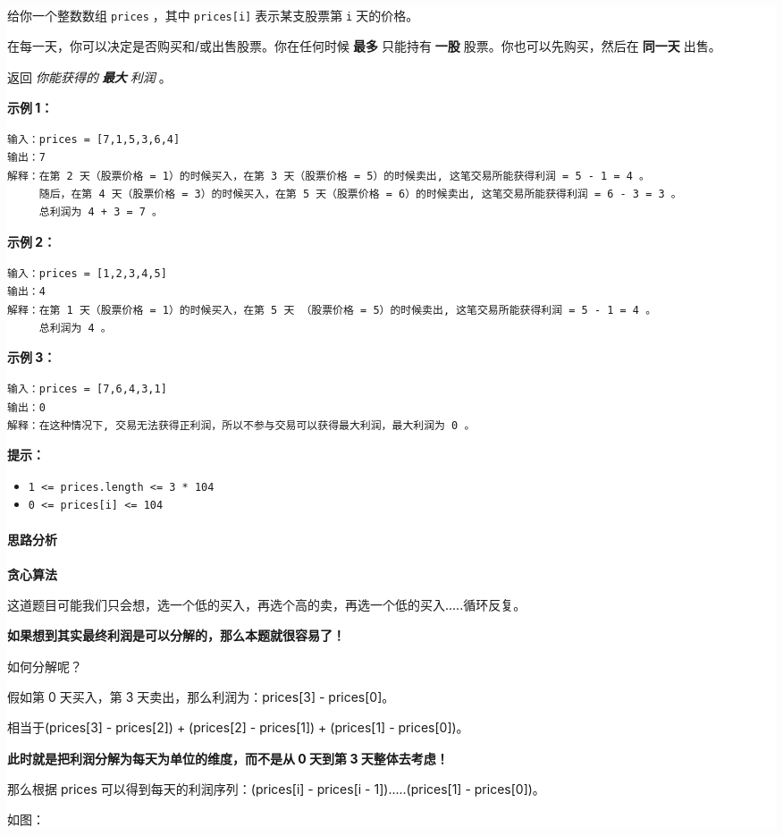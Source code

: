 给你一个整数数组 `prices` ，其中 `prices[i]` 表示某支股票第 `i` 天的价格。

在每一天，你可以决定是否购买和/或出售股票。你在任何时候 **最多** 只能持有 **一股** 股票。你也可以先购买，然后在 **同一天** 出售。

返回 *你能获得的 **最大** 利润* 。



**示例 1：**

```
输入：prices = [7,1,5,3,6,4]
输出：7
解释：在第 2 天（股票价格 = 1）的时候买入，在第 3 天（股票价格 = 5）的时候卖出, 这笔交易所能获得利润 = 5 - 1 = 4 。
     随后，在第 4 天（股票价格 = 3）的时候买入，在第 5 天（股票价格 = 6）的时候卖出, 这笔交易所能获得利润 = 6 - 3 = 3 。
     总利润为 4 + 3 = 7 。
```

**示例 2：**

```
输入：prices = [1,2,3,4,5]
输出：4
解释：在第 1 天（股票价格 = 1）的时候买入，在第 5 天 （股票价格 = 5）的时候卖出, 这笔交易所能获得利润 = 5 - 1 = 4 。
     总利润为 4 。
```

**示例 3：**

```
输入：prices = [7,6,4,3,1]
输出：0
解释：在这种情况下, 交易无法获得正利润，所以不参与交易可以获得最大利润，最大利润为 0 。
```



**提示：**

- `1 <= prices.length <= 3 * 104`
- `0 <= prices[i] <= 104`

#### 思路分析

**贪心算法**

这道题目可能我们只会想，选一个低的买入，再选个高的卖，再选一个低的买入.....循环反复。

**如果想到其实最终利润是可以分解的，那么本题就很容易了！**

如何分解呢？

假如第 0 天买入，第 3 天卖出，那么利润为：prices[3] - prices[0]。

相当于(prices[3] - prices[2]) + (prices[2] - prices[1]) + (prices[1] - prices[0])。

**此时就是把利润分解为每天为单位的维度，而不是从 0 天到第 3 天整体去考虑！**

那么根据 prices 可以得到每天的利润序列：(prices[i] - prices[i - 1]).....(prices[1] - prices[0])。

如图：
